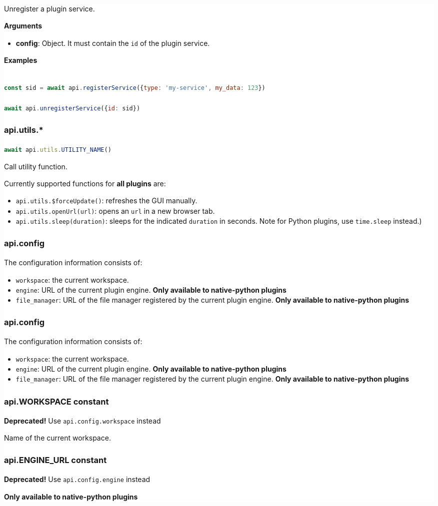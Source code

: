 Unregister a plugin service.

**Arguments**

* **config**: Object. It must contain the `id` of the plugin service.

**Examples**

```javascript

const sid = await api.registerService({type: 'my-service', my_data: 123})

await api.unregisterService({id: sid})
```




### api.utils.*
```javascript
await api.utils.UTILITY_NAME()
```

Call utility function.

Currently supported functions for **all plugins** are:
 * `api.utils.$forceUpdate()`: refreshes the GUI manually.
 * `api.utils.openUrl(url)`: opens an `url` in a new browser tab.
 * `api.utils.sleep(duration)`: sleeps for the indicated `duration` in seconds. Note for Python plugins, use `time.sleep` instead.)

### api.config
The configuration information consists of:
 * `workspace`: the current workspace.
 * `engine`: URL of the current plugin engine. **Only available to native-python plugins**
 * `file_manager`: URL of the file manager registered by the current plugin engine. **Only available to native-python plugins**

### api.config
The configuration information consists of:
 * `workspace`: the current workspace.
 * `engine`: URL of the current plugin engine. **Only available to native-python plugins**
 * `file_manager`: URL of the file manager registered by the current plugin engine. **Only available to native-python plugins**

### api.WORKSPACE constant
**Deprecated!** Use `api.config.workspace` instead

Name of the current workspace.


### api.ENGINE_URL constant
**Deprecated!** Use `api.config.engine` instead

**Only available to native-python plugins**
